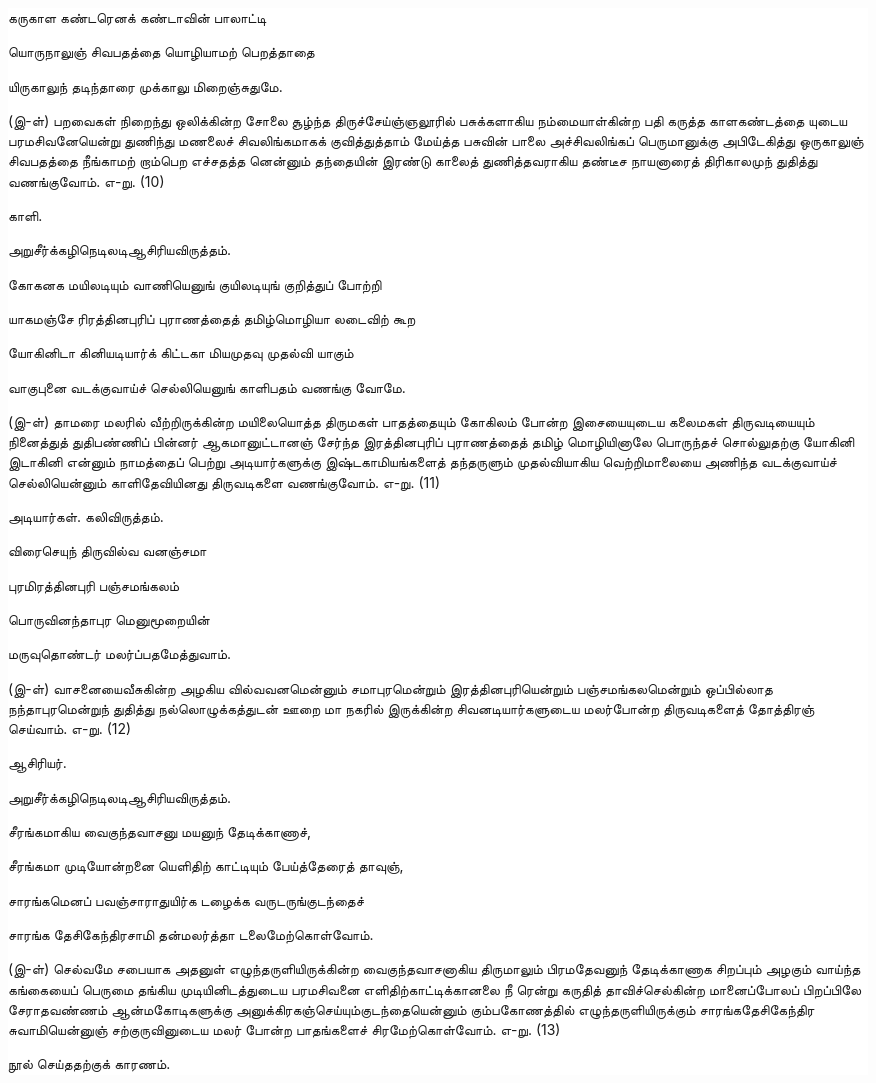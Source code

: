 கருகாள கண்டரெனக் கண்டாவின் பாலாட்டி  

யொருநாலுஞ் சிவபதத்தை யொழியாமற் பெறத்தாதை  

யிருகாலுந் தடிந்தாரை முக்காலு மிறைஞ்சுதுமே.  

(இ-ள்) பறவைகள் நிறைந்து ஒலிக்கின்ற சோலை சூழ்ந்த திருச்சேய்ஞ்ஞலூரில் பசுக்களாகிய நம்மையாள்கின்ற பதி கருத்த காளகண்டத்தை யுடைய பரமசிவனேயென்று துணிந்து மணலைச் சிவலிங்கமாகக் குவித்துத்தாம் மேய்த்த பசுவின் பாலை அச்சிவலிங்கப் பெருமானுக்கு அபிடேகித்து ஒருகாலுஞ் சிவபதத்தை நீங்காமற் றாம்பெற எச்சதத்த னென்னும் தந்தையின் இரண்டு காலைத் துணித்தவராகிய தண்டீச நாயனாரைத் திரிகாலமுந் துதித்து வணங்குவோம். எ-று. (10)  

காளி.  

அறுசீர்க்கழிநெடிலடிஆசிரியவிருத்தம்.  

கோகனக மயிலடியும் வாணியெனுங் குயிலடியுங் குறித்துப் போற்றி  

யாகமஞ்சே ரிரத்தினபுரிப் புராணத்தைத் தமிழ்மொழியா லடைவிற் கூற  

யோகினிடா கினியடியார்க் கிட்டகா மியமுதவு முதல்வி யாகும்  

வாகுபுனை வடக்குவாய்ச் செல்லியெனுங் காளிபதம் வணங்கு வோமே.  

(இ-ள்) தாமரை மலரில் வீற்றிருக்கின்ற மயிலையொத்த திருமகள் பாதத்தையும் கோகிலம் போன்ற இசையையுடைய கலைமகள் திருவடியையும் நினைத்துத் துதிபண்ணிப் பின்னர் ஆகமானுட்டானஞ் சேர்ந்த இரத்தினபுரிப் புராணத்தைத் தமிழ் மொழியினாலே பொருந்தச் சொல்லுதற்கு யோகினி இடாகினி என்னும் நாமத்தைப் பெற்று அடியார்களுக்கு இஷ்டகாமியங்களைத் தந்தருளும் முதல்வியாகிய வெற்றிமாலையை அணிந்த வடக்குவாய்ச் செல்லியென்னும் காளிதேவியினது திருவடிகளை வணங்குவோம். எ-று. (11)  

அடியார்கள். கலிவிருத்தம்.  

விரைசெயுந் திருவில்வ வனஞ்சமா  

புரமிரத்தினபுரி பஞ்சமங்கலம்  

பொருவினந்தாபுர மெனுமூறையின்  

மருவுதொண்டர் மலர்ப்பதமேத்துவாம்.  

(இ-ள்) வாசனையைவீசுகின்ற அழகிய வில்வவனமென்னும் சமாபுரமென்றும் இரத்தினபுரியென்றும் பஞ்சமங்கலமென்றும் ஒப்பில்லாத நந்தாபுரமென்றுந் துதித்து நல்லொழுக்கத்துடன் ஊறை மா நகரில் இருக்கின்ற சிவனடியார்களுடைய மலர்போன்ற திருவடிகளைத் தோத்திரஞ் செய்வாம். எ-று. (12)  

ஆசிரியர்.  

அறுசீர்க்கழிநெடிலடிஆசிரியவிருத்தம்.  

சீரங்கமாகிய வைகுந்தவாசனு மயனுந் தேடிக்காணாச்,  

சீரங்கமா முடியோன்றனை யெளிதிற் காட்டியும் பேய்த்தேரைத் தாவுஞ்,  

சாரங்கமெனப் பவஞ்சாராதுயிர்க டழைக்க வருடருங்குடந்தைச்  

சாரங்க தேசிகேந்திரசாமி தன்மலர்த்தா டலைமேற்கொள்வோம்.  

(இ-ள்) செல்வமே சபையாக அதனுள் எழுந்தருளியிருக்கின்ற வைகுந்தவாசனாகிய திருமாலும் பிரமதேவனுந் தேடிக்காணாக சிறப்பும் அழகும் வாய்ந்த கங்கையைப் பெருமை தங்கிய முடியினிடத்துடைய பரமசிவனை எளிதிற்காட்டிக்கானலை நீ ரென்று கருதித் தாவிச்செல்கின்ற மானைப்போலப் பிறப்பிலே சேராதவண்ணம் ஆன்மகோடிகளுக்கு அனுக்கிரகஞ்செய்யும்குடந்தையென்னும் கும்பகோணத்தில் எழுந்தருளியிருக்கும் சாரங்கதேசிகேந்திர சுவாமியென்னுஞ் சற்குருவினுடைய மலர் போன்ற பாதங்களைச் சிரமேற்கொள்வோம். எ-று. (13)  

நூல் செய்ததற்குக் காரணம்.  
